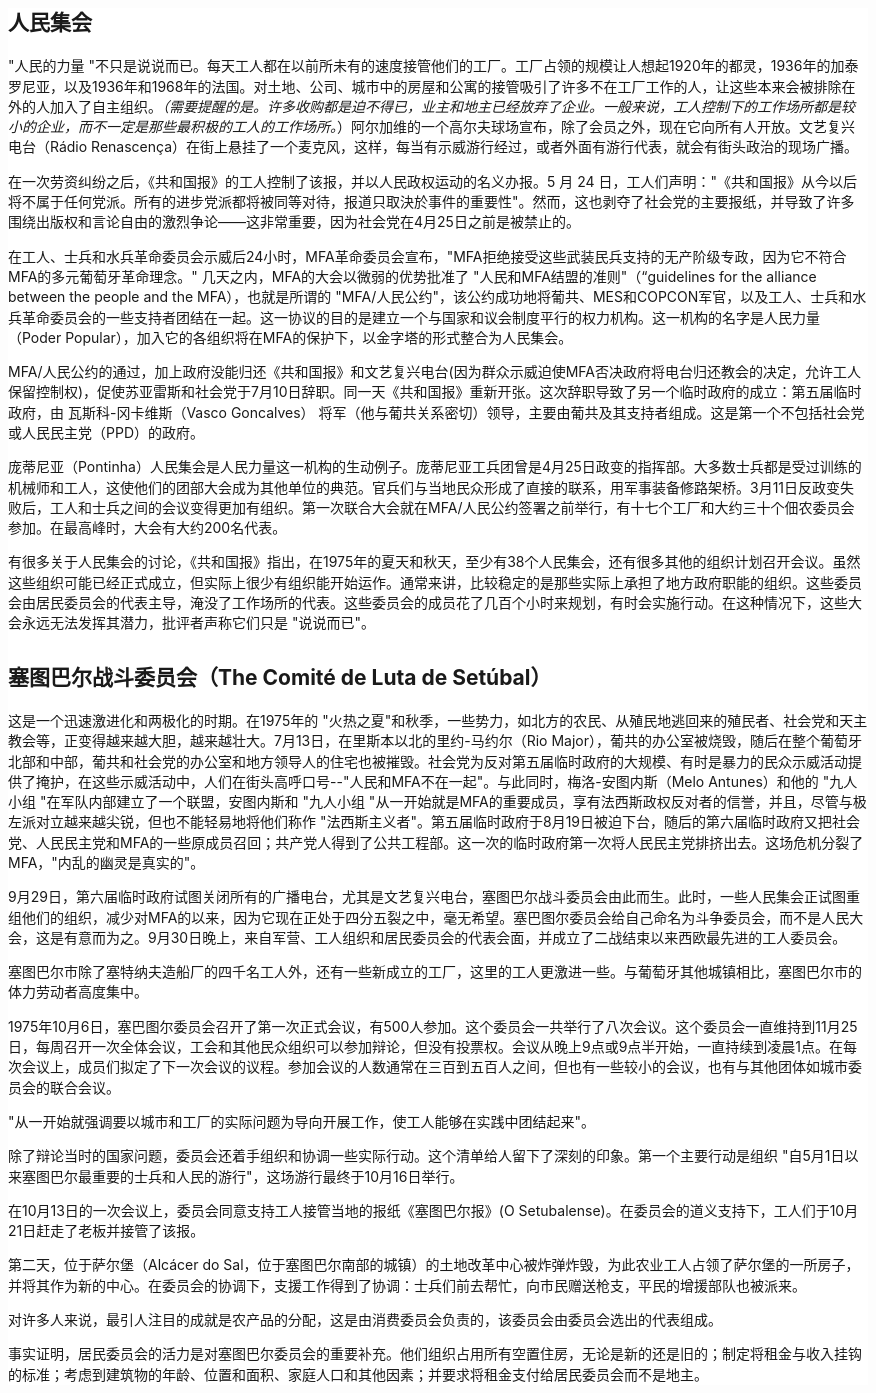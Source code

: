 ## 人民集会

"人民的力量 "不只是说说而已。每天工人都在以前所未有的速度接管他们的工厂。工厂占领的规模让人想起1920年的都灵，1936年的加泰罗尼亚，以及1936年和1968年的法国。对土地、公司、城市中的房屋和公寓的接管吸引了许多不在工厂工作的人，让这些本来会被排除在外的人加入了自主组织。*（需要提醒的是。许多收购都是迫不得已，业主和地主已经放弃了企业。一般来说，工人控制下的工作场所都是较小的企业，而不一定是那些最积极的工人的工作场所。*）阿尔加维的一个高尔夫球场宣布，除了会员之外，现在它向所有人开放。文艺复兴电台（Rádio Renascença）在街上悬挂了一个麦克风，这样，每当有示威游行经过，或者外面有游行代表，就会有街头政治的现场广播。

在一次劳资纠纷之后，《共和国报》的工人控制了该报，并以人民政权运动的名义办报。5 月 24 日，工人们声明："《共和国报》从今以后将不属于任何党派。所有的进步党派都将被同等对待，报道只取決於事件的重要性"。然而，这也剥夺了社会党的主要报纸，并导致了许多围绕出版权和言论自由的激烈争论——这非常重要，因为社会党在4月25日之前是被禁止的。

在工人、士兵和水兵革命委员会示威后24小时，MFA革命委员会宣布，"MFA拒绝接受这些武装民兵支持的无产阶级专政，因为它不符合MFA的多元葡萄牙革命理念。" 几天之内，MFA的大会以微弱的优势批准了 "人民和MFA结盟的准则"（“guidelines for the alliance between the people and the MFA），也就是所谓的 "MFA/人民公约"，该公约成功地将葡共、MES和COPCON军官，以及工人、士兵和水兵革命委员会的一些支持者团结在一起。这一协议的目的是建立一个与国家和议会制度平行的权力机构。这一机构的名字是人民力量（Poder Popular），加入它的各组织将在MFA的保护下，以金字塔的形式整合为人民集会。

MFA/人民公约的通过，加上政府没能归还《共和国报》和文艺复兴电台(因为群众示威迫使MFA否决政府将电台归还教会的决定，允许工人保留控制权)，促使苏亚雷斯和社会党于7月10日辞职。同一天《共和国报》重新开张。这次辞职导致了另一个临时政府的成立：第五届临时政府，由 瓦斯科-冈卡维斯（Vasco Goncalves） 将军（他与葡共关系密切）领导，主要由葡共及其支持者组成。这是第一个不包括社会党或人民民主党（PPD）的政府。

庞蒂尼亚（Pontinha）人民集会是人民力量这一机构的生动例子。庞蒂尼亚工兵团曾是4月25日政变的指挥部。大多数士兵都是受过训练的机械师和工人，这使他们的团部大会成为其他单位的典范。官兵们与当地民众形成了直接的联系，用军事装备修路架桥。3月11日反政变失败后，工人和士兵之间的会议变得更加有组织。第一次联合大会就在MFA/人民公约签署之前举行，有十七个工厂和大约三十个佃农委员会参加。在最高峰时，大会有大约200名代表。

有很多关于人民集会的讨论，《共和国报》指出，在1975年的夏天和秋天，至少有38个人民集会，还有很多其他的组织计划召开会议。虽然这些组织可能已经正式成立，但实际上很少有组织能开始运作。通常来讲，比较稳定的是那些实际上承担了地方政府职能的组织。这些委员会由居民委员会的代表主导，淹没了工作场所的代表。这些委员会的成员花了几百个小时来规划，有时会实施行动。在这种情况下，这些大会永远无法发挥其潜力，批评者声称它们只是 "说说而已"。

## 塞图巴尔战斗委员会（The Comité de Luta de Setúbal）

这是一个迅速激进化和两极化的时期。在1975年的 "火热之夏"和秋季，一些势力，如北方的农民、从殖民地逃回来的殖民者、社会党和天主教会等，正变得越来越大胆，越来越壮大。7月13日，在里斯本以北的里约-马约尔（Rio Major），葡共的办公室被烧毁，随后在整个葡萄牙北部和中部，葡共和社会党的办公室和地方领导人的住宅也被摧毁。社会党为反对第五届临时政府的大规模、有时是暴力的民众示威活动提供了掩护，在这些示威活动中，人们在街头高呼口号--"人民和MFA不在一起"。与此同时，梅洛-安图内斯（Melo Antunes）和他的 "九人小组 "在军队内部建立了一个联盟，安图内斯和 "九人小组 "从一开始就是MFA的重要成员，享有法西斯政权反对者的信誉，并且，尽管与极左派对立越来越尖锐，但也不能轻易地将他们称作 "法西斯主义者"。第五届临时政府于8月19日被迫下台，随后的第六届临时政府又把社会党、人民民主党和MFA的一些原成员召回；共产党人得到了公共工程部。这一次的临时政府第一次将人民民主党排挤出去。这场危机分裂了MFA，"内乱的幽灵是真实的"。

9月29日，第六届临时政府试图关闭所有的广播电台，尤其是文艺复兴电台，塞图巴尔战斗委员会由此而生。此时，一些人民集会正试图重组他们的组织，减少对MFA的以来，因为它现在正处于四分五裂之中，毫无希望。塞巴图尔委员会给自己命名为斗争委员会，而不是人民大会，这是有意而为之。9月30日晚上，来自军营、工人组织和居民委员会的代表会面，并成立了二战结束以来西欧最先进的工人委员会。

塞图巴尔市除了塞特纳夫造船厂的四千名工人外，还有一些新成立的工厂，这里的工人更激进一些。与葡萄牙其他城镇相比，塞图巴尔市的体力劳动者高度集中。

1975年10月6日，塞巴图尔委员会召开了第一次正式会议，有500人参加。这个委员会一共举行了八次会议。这个委员会一直维持到11月25日，每周召开一次全体会议，工会和其他民众组织可以参加辩论，但没有投票权。会议从晚上9点或9点半开始，一直持续到凌晨1点。在每次会议上，成员们拟定了下一次会议的议程。参加会议的人数通常在三百到五百人之间，但也有一些较小的会议，也有与其他团体如城市委员会的联合会议。

"从一开始就强调要以城市和工厂的实际问题为导向开展工作，使工人能够在实践中团结起来"。

除了辩论当时的国家问题，委员会还着手组织和协调一些实际行动。这个清单给人留下了深刻的印象。第一个主要行动是组织 "自5月1日以来塞图巴尔最重要的士兵和人民的游行"，这场游行最终于10月16日举行。

在10月13日的一次会议上，委员会同意支持工人接管当地的报纸《塞图巴尔报》(O Setubalense)。在委员会的道义支持下，工人们于10月21日赶走了老板并接管了该报。

第二天，位于萨尔堡（Alcácer do Sal，位于塞图巴尔南部的城镇）的土地改革中心被炸弹炸毁，为此农业工人占领了萨尔堡的一所房子，并将其作为新的中心。在委员会的协调下，支援工作得到了协调：士兵们前去帮忙，向市民赠送枪支，平民的增援部队也被派来。

对许多人来说，最引人注目的成就是农产品的分配，这是由消费委员会负责的，该委员会由委员会选出的代表组成。

事实证明，居民委员会的活力是对塞图巴尔委员会的重要补充。他们组织占用所有空置住房，无论是新的还是旧的；制定将租金与收入挂钩的标准；考虑到建筑物的年龄、位置和面积、家庭人口和其他因素；并要求将租金支付给居民委员会而不是地主。
